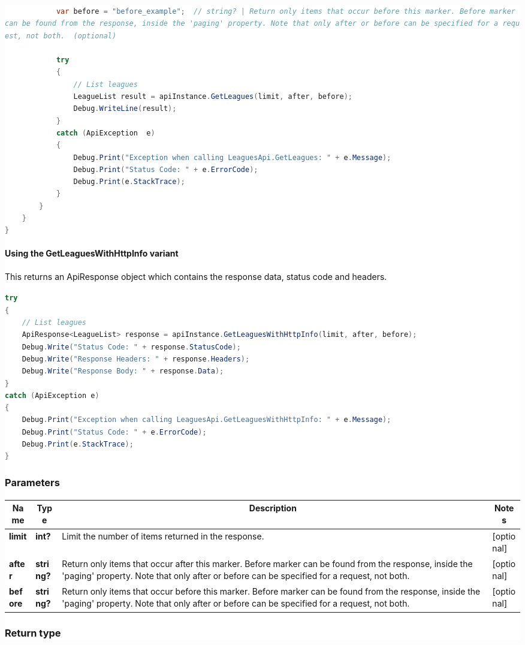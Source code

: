 ```csharp
            var before = "before_example";  // string? | Return only items that occur before this marker. Before marker can be found from the response, inside the 'paging' property. Note that only after or before can be specified for a request, not both.  (optional) 

            try
            {
                // List leagues
                LeagueList result = apiInstance.GetLeagues(limit, after, before);
                Debug.WriteLine(result);
            }
            catch (ApiException  e)
            {
                Debug.Print("Exception when calling LeaguesApi.GetLeagues: " + e.Message);
                Debug.Print("Status Code: " + e.ErrorCode);
                Debug.Print(e.StackTrace);
            }
        }
    }
}
```

#### Using the GetLeaguesWithHttpInfo variant
This returns an ApiResponse object which contains the response data, status code and headers.

```csharp
try
{
    // List leagues
    ApiResponse<LeagueList> response = apiInstance.GetLeaguesWithHttpInfo(limit, after, before);
    Debug.Write("Status Code: " + response.StatusCode);
    Debug.Write("Response Headers: " + response.Headers);
    Debug.Write("Response Body: " + response.Data);
}
catch (ApiException e)
{
    Debug.Print("Exception when calling LeaguesApi.GetLeaguesWithHttpInfo: " + e.Message);
    Debug.Print("Status Code: " + e.ErrorCode);
    Debug.Print(e.StackTrace);
}
```

### Parameters

| Name | Type | Description | Notes |
|------|------|-------------|-------|
| **limit** | **int?** | Limit the number of items returned in the response. | [optional]  |
| **after** | **string?** | Return only items that occur after this marker. Before marker can be found from the response, inside the &#39;paging&#39; property. Note that only after or before can be specified for a request, not both.  | [optional]  |
| **before** | **string?** | Return only items that occur before this marker. Before marker can be found from the response, inside the &#39;paging&#39; property. Note that only after or before can be specified for a request, not both.  | [optional]  |

### Return type

